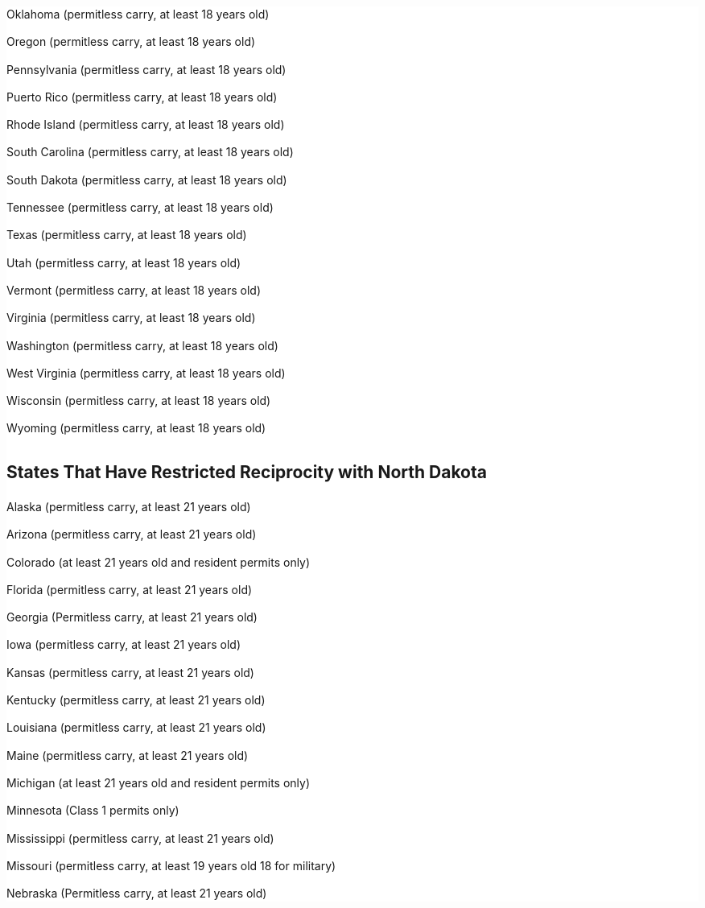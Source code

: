 Oklahoma (permitless carry, at least 18 years old)

Oregon (permitless carry, at least 18 years old)

Pennsylvania (permitless carry, at least 18 years old)

Puerto Rico (permitless carry, at least 18 years old)

Rhode Island (permitless carry, at least 18 years old)

South Carolina (permitless carry, at least 18 years old)

South Dakota (permitless carry, at least 18 years old)

Tennessee (permitless carry, at least 18 years old)

Texas (permitless carry, at least 18 years old)

Utah (permitless carry, at least 18 years old)

Vermont (permitless carry, at least 18 years old)

Virginia (permitless carry, at least 18 years old)

Washington (permitless carry, at least 18 years old)

West Virginia (permitless carry, at least 18 years old)

Wisconsin (permitless carry, at least 18 years old)

Wyoming (permitless carry, at least 18 years old)

## States That Have Restricted Reciprocity with North Dakota

Alaska (permitless carry, at least 21 years old)

Arizona (permitless carry, at least 21 years old)

Colorado (at least 21 years old and resident permits only)

Florida (permitless carry, at least 21 years old)

Georgia (Permitless carry, at least 21 years old)

Iowa (permitless carry, at least 21 years old)

Kansas (permitless carry, at least 21 years old)

Kentucky (permitless carry, at least 21 years old)

Louisiana (permitless carry, at least 21 years old)

Maine (permitless carry, at least 21 years old)

Michigan (at least 21 years old and resident permits only)

Minnesota (Class 1 permits only)

Mississippi (permitless carry, at least 21 years old)

Missouri (permitless carry, at least 19 years old 18 for military)

Nebraska (Permitless carry, at least 21 years old)
